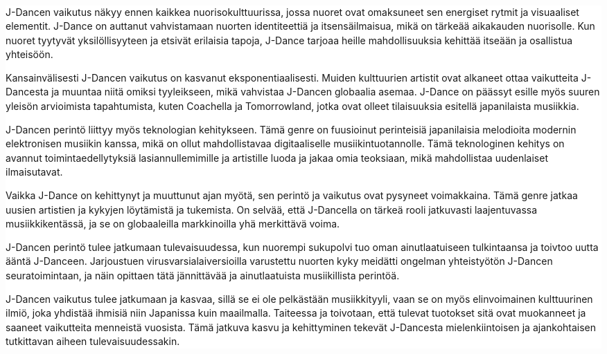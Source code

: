 J-Dancen vaikutus näkyy ennen kaikkea nuorisokulttuurissa, jossa nuoret ovat omaksuneet sen energiset rytmit ja visuaaliset elementit. J-Dance on auttanut vahvistamaan nuorten identiteettiä ja itsensäilmaisua, mikä on tärkeää aikakauden nuorisolle. Kun nuoret tyytyvät yksilöllisyyteen ja etsivät erilaisia tapoja, J-Dance tarjoaa heille mahdollisuuksia kehittää itseään ja osallistua yhteisöön.

Kansainvälisesti J-Dancen vaikutus on kasvanut eksponentiaalisesti. Muiden kulttuurien artistit ovat alkaneet ottaa vaikutteita J-Dancesta ja muuntaa niitä omiksi tyyleikseen, mikä vahvistaa J-Dancen globaalia asemaa. J-Dance on päässyt esille myös suuren yleisön arvioimista tapahtumista, kuten Coachella ja Tomorrowland, jotka ovat olleet tilaisuuksia esitellä japanilaista musiikkia.

J-Dancen perintö liittyy myös teknologian kehitykseen. Tämä genre on fuusioinut perinteisiä japanilaisia melodioita modernin elektronisen musiikin kanssa, mikä on ollut mahdollistavaa digitaaliselle musiikintuotannolle. Tämä teknologinen kehitys on avannut toimintaedellytyksiä lasiannullemimille ja artistille luoda ja jakaa omia teoksiaan, mikä mahdollistaa uudenlaiset ilmaisutavat.

Vaikka J-Dance on kehittynyt ja muuttunut ajan myötä, sen perintö ja vaikutus ovat pysyneet voimakkaina. Tämä genre jatkaa uusien artistien ja kykyjen löytämistä ja tukemista. On selvää, että J-Dancella on tärkeä rooli jatkuvasti laajentuvassa musiikkikentässä, ja se on globaaleilla markkinoilla yhä merkittävä voima. 

J-Dancen perintö tulee jatkumaan tulevaisuudessa, kun nuorempi sukupolvi tuo oman ainutlaatuiseen tulkintaansa ja toivtoo uutta ääntä J-Danceen. Jarjoustuen virusvarsialaiversioilla varustettu nuorten kyky meidätti ongelman yhteistyötön J-Dancen seuratoimintaan, ja näin opittaen tätä jännittävää ja ainutlaatuista musiikillista perintöä.

J-Dancen vaikutus tulee jatkumaan ja kasvaa, sillä se ei ole pelkästään musiikkityyli, vaan se on myös elinvoimainen kulttuurinen ilmiö, joka yhdistää ihmisiä niin Japanissa kuin maailmalla. Taiteessa ja toivotaan, että tulevat tuotokset sitä ovat muokanneet ja saaneet vaikutteita menneistä vuosista. Tämä jatkuva kasvu ja kehittyminen tekevät J-Dancesta mielenkiintoisen ja ajankohtaisen tutkittavan aiheen tulevaisuudessakin.
